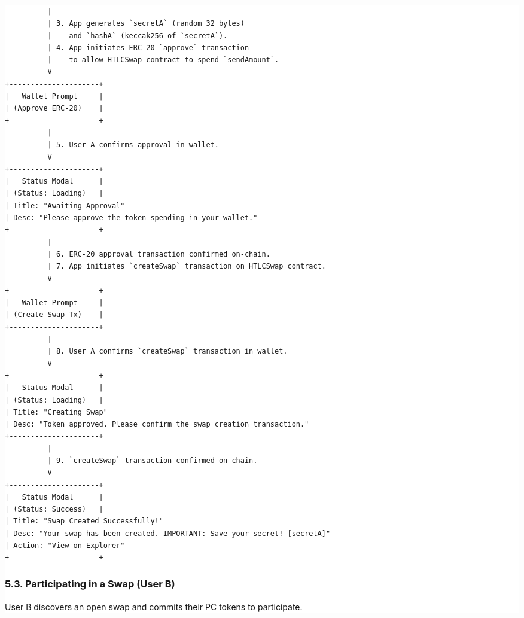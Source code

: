 ```
          |
          | 3. App generates `secretA` (random 32 bytes)
          |    and `hashA` (keccak256 of `secretA`).
          | 4. App initiates ERC-20 `approve` transaction
          |    to allow HTLCSwap contract to spend `sendAmount`.
          V
+---------------------+
|   Wallet Prompt     |
| (Approve ERC-20)    |
+---------------------+
          |
          | 5. User A confirms approval in wallet.
          V
+---------------------+
|   Status Modal      |
| (Status: Loading)   |
| Title: "Awaiting Approval"
| Desc: "Please approve the token spending in your wallet."
+---------------------+
          |
          | 6. ERC-20 approval transaction confirmed on-chain.
          | 7. App initiates `createSwap` transaction on HTLCSwap contract.
          V
+---------------------+
|   Wallet Prompt     |
| (Create Swap Tx)    |
+---------------------+
          |
          | 8. User A confirms `createSwap` transaction in wallet.
          V
+---------------------+
|   Status Modal      |
| (Status: Loading)   |
| Title: "Creating Swap"
| Desc: "Token approved. Please confirm the swap creation transaction."
+---------------------+
          |
          | 9. `createSwap` transaction confirmed on-chain.
          V
+---------------------+
|   Status Modal      |
| (Status: Success)   |
| Title: "Swap Created Successfully!"
| Desc: "Your swap has been created. IMPORTANT: Save your secret! [secretA]"
| Action: "View on Explorer"
+---------------------+
```

### 5.3. Participating in a Swap (User B)

User B discovers an open swap and commits their PC tokens to participate.
